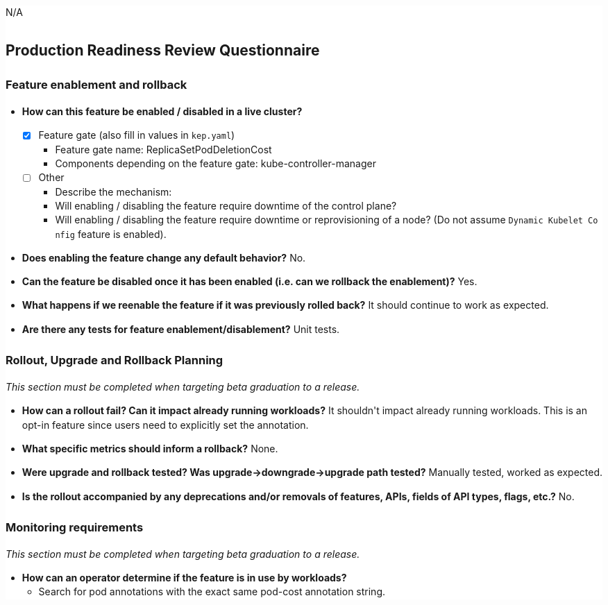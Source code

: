 N/A

## Production Readiness Review Questionnaire

### Feature enablement and rollback

* **How can this feature be enabled / disabled in a live cluster?**
  - [x] Feature gate (also fill in values in `kep.yaml`)
    - Feature gate name: ReplicaSetPodDeletionCost
    - Components depending on the feature gate: kube-controller-manager
  - [ ] Other
    - Describe the mechanism:
    - Will enabling / disabling the feature require downtime of the control
      plane?
    - Will enabling / disabling the feature require downtime or reprovisioning
      of a node? (Do not assume `Dynamic Kubelet Config` feature is enabled).


* **Does enabling the feature change any default behavior?**
 No.


* **Can the feature be disabled once it has been enabled (i.e. can we rollback
  the enablement)?**
Yes.


* **What happens if we reenable the feature if it was previously rolled back?**
It should continue to work as expected.


* **Are there any tests for feature enablement/disablement?**
Unit tests.

### Rollout, Upgrade and Rollback Planning

_This section must be completed when targeting beta graduation to a release._

* **How can a rollout fail? Can it impact already running workloads?**
It shouldn't impact already running workloads. This is an opt-in feature
since users need to explicitly set the annotation.

* **What specific metrics should inform a rollback?**
None.

* **Were upgrade and rollback tested? Was upgrade->downgrade->upgrade path tested?**
Manually tested, worked as expected.

* **Is the rollout accompanied by any deprecations and/or removals of features,
  APIs, fields of API types, flags, etc.?**
No.

### Monitoring requirements

_This section must be completed when targeting beta graduation to a release._

* **How can an operator determine if the feature is in use by workloads?**
  - Search for pod annotations with the exact same pod-cost annotation string.


[kubernetes.io]: https://kubernetes.io/
[kubernetes/enhancements]: https://git.k8s.io/enhancements
[kubernetes/kubernetes]: https://git.k8s.io/kubernetes
[kubernetes/website]: https://git.k8s.io/website
[supported limits]: https://git.k8s.io/community//sig-scalability/configs-and-limits/thresholds.md
[existing SLIs/SLOs]: https://git.k8s.io/community/sig-scalability/slos/slos.md#kubernetes-slisslos